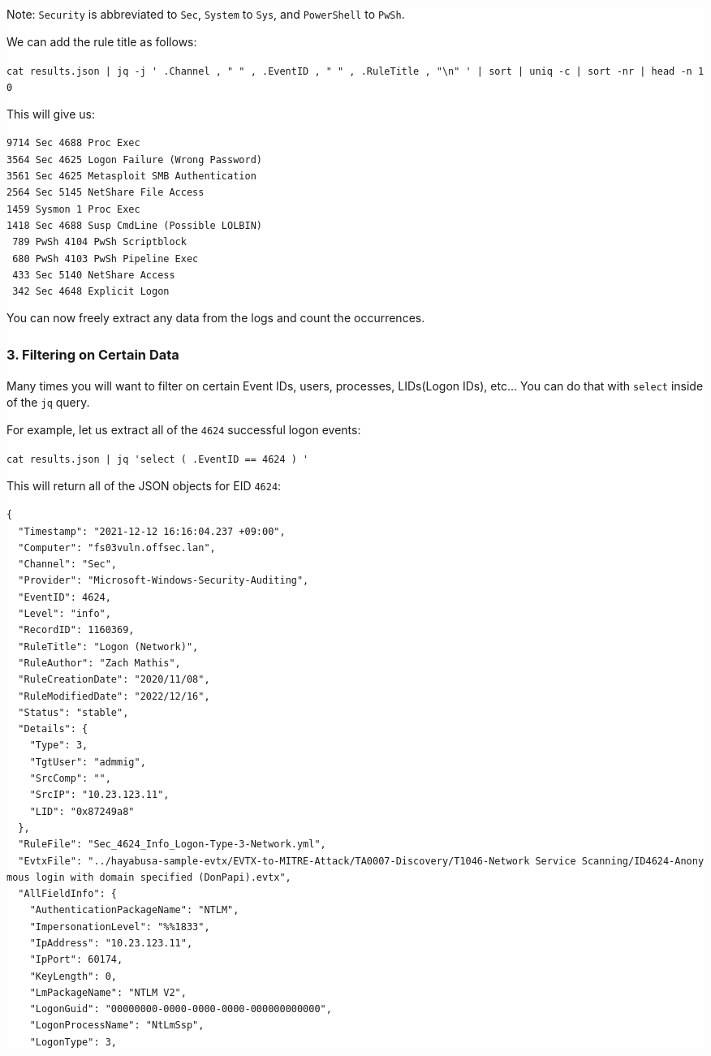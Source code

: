 Note: `Security` is abbreviated to `Sec`, `System` to `Sys`, and `PowerShell` to `PwSh`.

We can add the rule title as follows:

`cat results.json | jq -j ' .Channel , " " , .EventID , " " , .RuleTitle , "\n" ' | sort | uniq -c | sort -nr | head -n 10`

This will give us:
```
9714 Sec 4688 Proc Exec
3564 Sec 4625 Logon Failure (Wrong Password)
3561 Sec 4625 Metasploit SMB Authentication
2564 Sec 5145 NetShare File Access
1459 Sysmon 1 Proc Exec
1418 Sec 4688 Susp CmdLine (Possible LOLBIN)
 789 PwSh 4104 PwSh Scriptblock
 680 PwSh 4103 PwSh Pipeline Exec
 433 Sec 5140 NetShare Access
 342 Sec 4648 Explicit Logon
```

You can now freely extract any data from the logs and count the occurrences.


### 3. Filtering on Certain Data

Many times you will want to filter on certain Event IDs, users, processes, LIDs(Logon IDs), etc...
You can do that with `select` inside of the `jq` query.

For example, let us extract all of the `4624` successful logon events:

`cat results.json | jq 'select ( .EventID == 4624 ) '`

This will return all of the JSON objects for EID `4624`:
```
{
  "Timestamp": "2021-12-12 16:16:04.237 +09:00",
  "Computer": "fs03vuln.offsec.lan",
  "Channel": "Sec",
  "Provider": "Microsoft-Windows-Security-Auditing",
  "EventID": 4624,
  "Level": "info",
  "RecordID": 1160369,
  "RuleTitle": "Logon (Network)",
  "RuleAuthor": "Zach Mathis",
  "RuleCreationDate": "2020/11/08",
  "RuleModifiedDate": "2022/12/16",
  "Status": "stable",
  "Details": {
    "Type": 3,
    "TgtUser": "admmig",
    "SrcComp": "",
    "SrcIP": "10.23.123.11",
    "LID": "0x87249a8"
  },
  "RuleFile": "Sec_4624_Info_Logon-Type-3-Network.yml",
  "EvtxFile": "../hayabusa-sample-evtx/EVTX-to-MITRE-Attack/TA0007-Discovery/T1046-Network Service Scanning/ID4624-Anonymous login with domain specified (DonPapi).evtx",
  "AllFieldInfo": {
    "AuthenticationPackageName": "NTLM",
    "ImpersonationLevel": "%%1833",
    "IpAddress": "10.23.123.11",
    "IpPort": 60174,
    "KeyLength": 0,
    "LmPackageName": "NTLM V2",
    "LogonGuid": "00000000-0000-0000-0000-000000000000",
    "LogonProcessName": "NtLmSsp",
    "LogonType": 3,
```